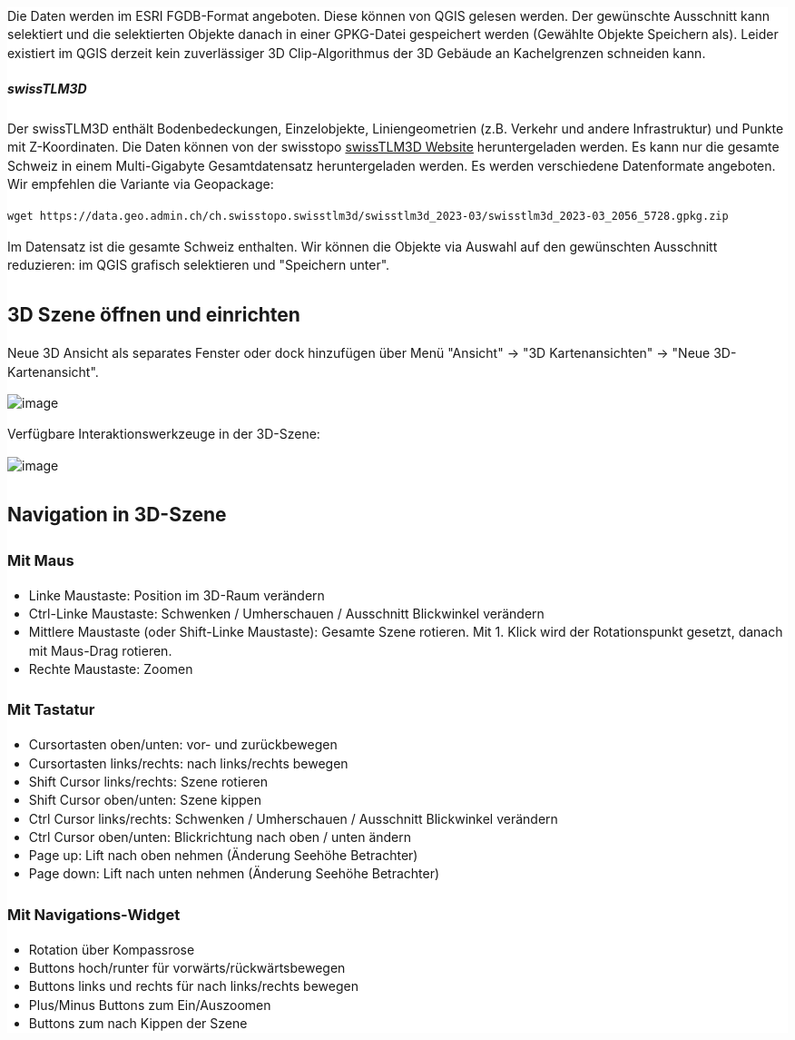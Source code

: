 Die Daten werden im ESRI FGDB-Format angeboten. Diese können von QGIS gelesen werden. Der gewünschte Ausschnitt kann selektiert und die selektierten Objekte danach in einer GPKG-Datei gespeichert werden (Gewählte Objekte Speichern als). Leider existiert im QGIS derzeit kein zuverlässiger 3D Clip-Algorithmus der 3D Gebäude an Kachelgrenzen schneiden kann.

##### swissTLM3D
Der swissTLM3D enthält Bodenbedeckungen, Einzelobjekte, Liniengeometrien (z.B. Verkehr und andere Infrastruktur) und Punkte mit Z-Koordinaten. Die Daten können von der swisstopo [swissTLM3D Website](https://www.swisstopo.admin.ch/de/geodata/landscape/tlm3d.html#download) heruntergeladen werden. Es kann nur die gesamte Schweiz in einem Multi-Gigabyte Gesamtdatensatz heruntergeladen werden. Es werden verschiedene Datenformate angeboten. Wir empfehlen die Variante via Geopackage:

```
wget https://data.geo.admin.ch/ch.swisstopo.swisstlm3d/swisstlm3d_2023-03/swisstlm3d_2023-03_2056_5728.gpkg.zip
```

Im Datensatz ist die gesamte Schweiz enthalten. Wir können die Objekte via Auswahl auf den gewünschten Ausschnitt reduzieren: im QGIS grafisch selektieren und "Speichern unter".


## 3D Szene öffnen und einrichten
Neue 3D Ansicht als separates Fenster oder dock hinzufügen über Menü "Ansicht" → "3D Kartenansichten" → "Neue 3D-Kartenansicht".

![image](https://user-images.githubusercontent.com/884476/224544908-b1e6b7f8-8475-492e-83c9-bb7047ba026a.png)

Verfügbare Interaktionswerkzeuge in der 3D-Szene:

![image](https://user-images.githubusercontent.com/884476/224545483-3af8bee9-4e20-4db0-8676-6b8e1c3acb87.png)


## Navigation in 3D-Szene

### Mit Maus
* Linke Maustaste: Position im 3D-Raum verändern
* Ctrl-Linke Maustaste: Schwenken / Umherschauen / Ausschnitt Blickwinkel verändern
* Mittlere Maustaste (oder Shift-Linke Maustaste): Gesamte Szene rotieren. Mit 1. Klick wird der Rotationspunkt gesetzt, danach mit Maus-Drag rotieren.
* Rechte Maustaste: Zoomen

### Mit Tastatur
* Cursortasten oben/unten: vor- und zurückbewegen
* Cursortasten links/rechts: nach links/rechts bewegen
* Shift Cursor links/rechts: Szene rotieren
* Shift Cursor oben/unten: Szene kippen
* Ctrl Cursor links/rechts: Schwenken / Umherschauen / Ausschnitt Blickwinkel verändern
* Ctrl Cursor oben/unten: Blickrichtung nach oben / unten ändern
* Page up: Lift nach oben nehmen (Änderung Seehöhe Betrachter)
* Page down: Lift nach unten nehmen (Änderung Seehöhe Betrachter)

### Mit Navigations-Widget
* Rotation über Kompassrose
* Buttons hoch/runter für vorwärts/rückwärtsbewegen
* Buttons links und rechts für nach links/rechts bewegen
* Plus/Minus Buttons zum Ein/Auszoomen
* Buttons zum nach Kippen der Szene
